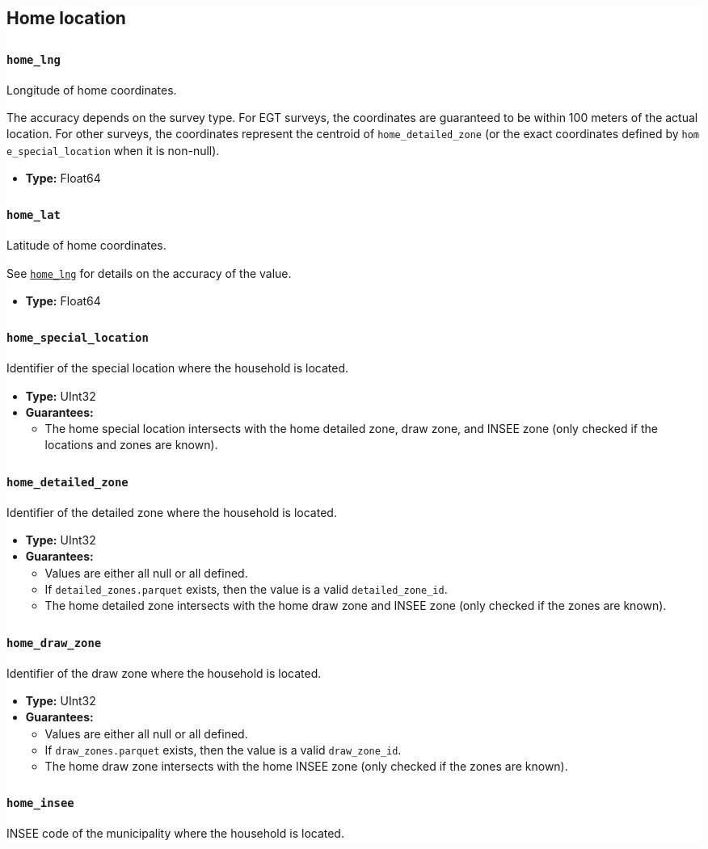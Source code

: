 ## Home location

### `home_lng`

Longitude of home coordinates.

The accuracy depends on the survey type.
For EGT surveys, the coordinates are guaranteed to be within 100 meters of the actual location.
For other surveys, the coordinates represent the centroid of `home_detailed_zone` (or the exact
coordinates defined by `home_special_location` when it is non-null).

- **Type:** Float64

### `home_lat`

Latitude of home coordinates.

See [`home_lng`](#home_lng) for details on the accuracy of the value.

- **Type:** Float64

### `home_special_location`

Identifier of the special location where the household is located.

- **Type:** UInt32
- **Guarantees:**
  - The home special location intersects with the home detailed zone, draw zone, and INSEE zone
    (only checked if the locations and zones are known).

### `home_detailed_zone`

Identifier of the detailed zone where the household is located.

- **Type:** UInt32
- **Guarantees:**
  - Values are either all null or all defined.
  - If `detailed_zones.parquet` exists, then the value is a valid `detailed_zone_id`.
  - The home detailed zone intersects with the home draw zone and INSEE zone (only checked if the
    zones are known).

### `home_draw_zone`

Identifier of the draw zone where the household is located.

- **Type:** UInt32
- **Guarantees:**
  - Values are either all null or all defined.
  - If `draw_zones.parquet` exists, then the value is a valid `draw_zone_id`.
  - The home draw zone intersects with the home INSEE zone (only checked if the zones are known).

### `home_insee`

INSEE code of the municipality where the household is located.
